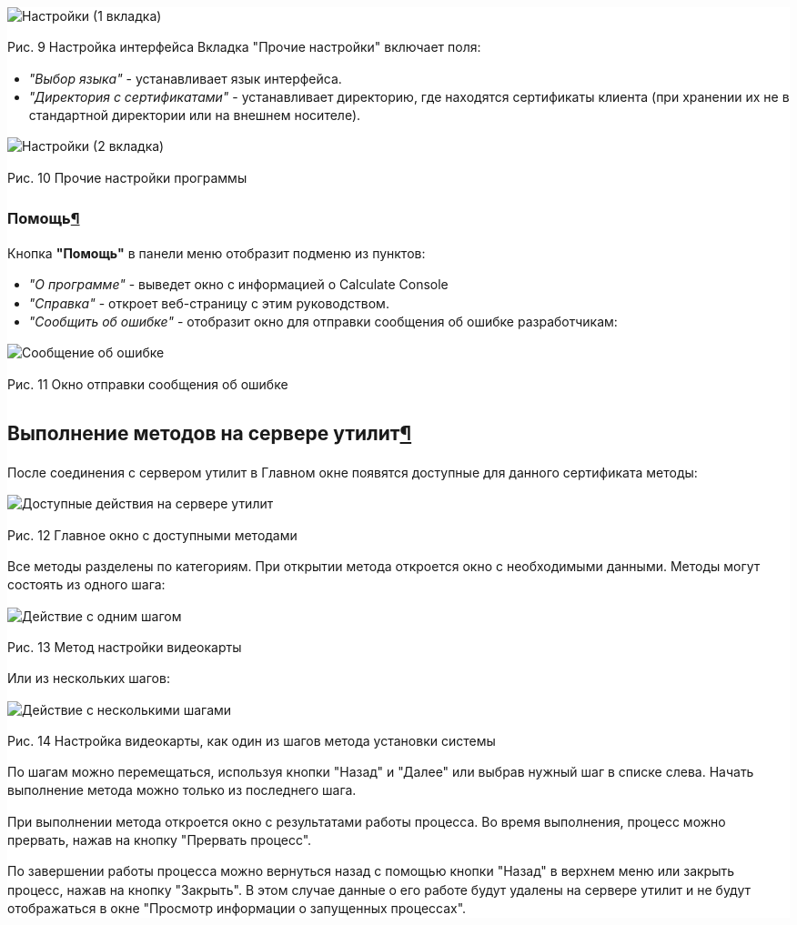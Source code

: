 ![Настройки (1 вкладка)](/attachments/download/2312)

Рис. 9 Настройка интерфейса
Вкладка "Прочие настройки" включает поля:

* _"Выбор языка"_ - устанавливает язык интерфейса.
* _"Директория с сертификатами"_ - устанавливает директорию, где находятся сертификаты клиента (при хранении их не в стандартной директории или на внешнем носителе).

![Настройки (2 вкладка)](/attachments/download/2313)

Рис. 10 Прочие настройки программы

### Помощь[¶](#Помощь)
Кнопка **"Помощь"** в панели меню отобразит подменю из пунктов:

* _"О программе"_ - выведет окно с информацией о Calculate Console
* _"Справка"_ - откроет веб-страницу с этим руководством.
* _"Сообщить об ошибке"_ - отобразит окно для отправки сообщения об ошибке разработчикам:

![Сообщение об ошибке](/attachments/download/2296)

Рис. 11 Окно отправки сообщения об ошибке

## Выполнение методов на сервере утилит[¶](#Выполнение-методов-на-сервере-утилит)

После соединения с сервером утилит в Главном окне появятся доступные для данного сертификата методы:

![Доступные действия на сервере утилит](/attachments/download/2301)

Рис. 12 Главное окно с доступными методами

Все методы разделены по категориям. При открытии метода откроется окно с необходимыми данными. Методы могут состоять из одного шага:

![Действие с одним шагом](/attachments/download/2302)

Рис. 13 Метод настройки видеокарты

Или из нескольких шагов:

![Действие с несколькими шагами](/attachments/download/2303)

Рис. 14 Настройка видеокарты, как один из шагов метода установки системы

По шагам можно перемещаться, используя кнопки "Назад" и "Далее" или выбрав нужный шаг в списке слева. Начать выполнение метода можно только из последнего шага.

При выполнении метода откроется окно с результатами работы процесса. Во время выполнения, процесс можно прервать, нажав на кнопку "Прервать процесс".

По завершении работы процесса можно вернуться назад с помощью кнопки "Назад" в верхнем меню или закрыть процесс, нажав на кнопку "Закрыть". В этом случае данные о его работе будут удалены на сервере утилит и не будут отображаться в окне "Просмотр информации о запущенных процессах".
